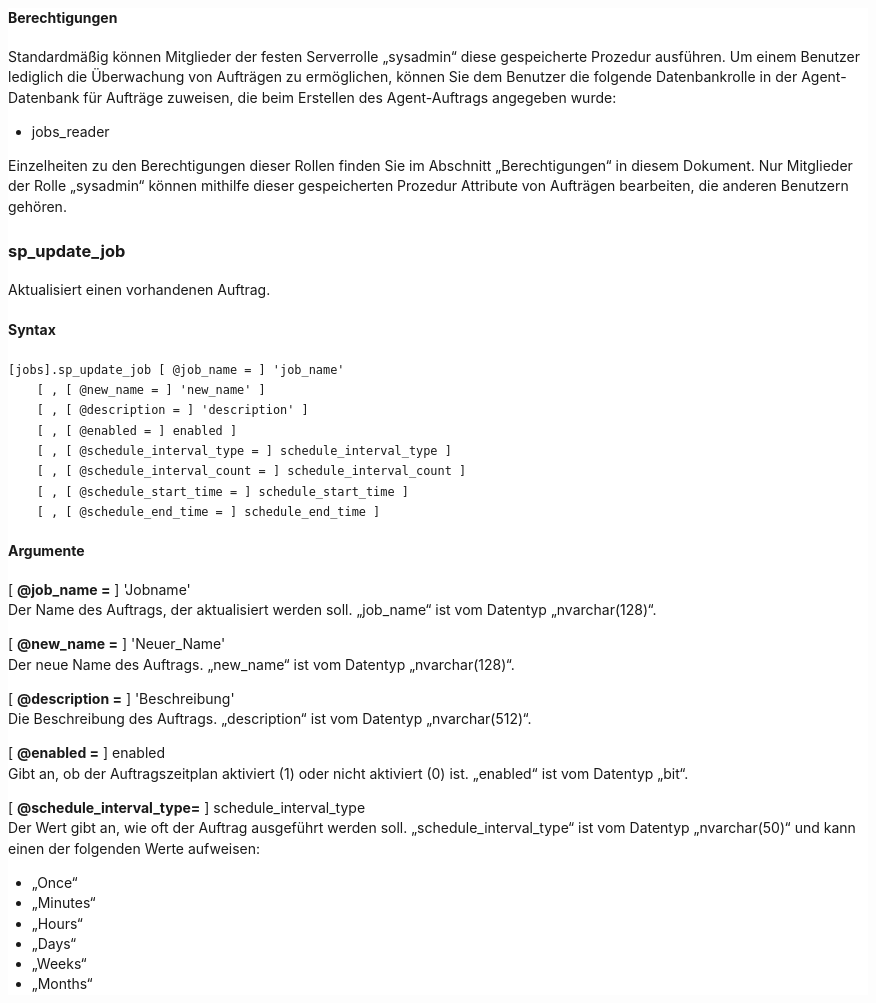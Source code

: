 #### <a name="permissions"></a>Berechtigungen
Standardmäßig können Mitglieder der festen Serverrolle „sysadmin“ diese gespeicherte Prozedur ausführen. Um einem Benutzer lediglich die Überwachung von Aufträgen zu ermöglichen, können Sie dem Benutzer die folgende Datenbankrolle in der Agent-Datenbank für Aufträge zuweisen, die beim Erstellen des Agent-Auftrags angegeben wurde:

- jobs_reader

Einzelheiten zu den Berechtigungen dieser Rollen finden Sie im Abschnitt „Berechtigungen“ in diesem Dokument. Nur Mitglieder der Rolle „sysadmin“ können mithilfe dieser gespeicherten Prozedur Attribute von Aufträgen bearbeiten, die anderen Benutzern gehören.

### <a name="sp_update_job"></a><a name="sp_update_job"></a>sp_update_job

Aktualisiert einen vorhandenen Auftrag.

#### <a name="syntax"></a>Syntax

```syntaxsql
[jobs].sp_update_job [ @job_name = ] 'job_name'  
    [ , [ @new_name = ] 'new_name' ]
    [ , [ @description = ] 'description' ]   
    [ , [ @enabled = ] enabled ]
    [ , [ @schedule_interval_type = ] schedule_interval_type ]  
    [ , [ @schedule_interval_count = ] schedule_interval_count ]   
    [ , [ @schedule_start_time = ] schedule_start_time ]   
    [ , [ @schedule_end_time = ] schedule_end_time ]   
```

#### <a name="arguments"></a>Argumente
[ **\@job_name =** ] 'Jobname'  
Der Name des Auftrags, der aktualisiert werden soll. „job_name“ ist vom Datentyp „nvarchar(128)“.

[ **\@new_name =** ] 'Neuer_Name'  
Der neue Name des Auftrags. „new_name“ ist vom Datentyp „nvarchar(128)“.

[ **\@description =** ] 'Beschreibung'  
Die Beschreibung des Auftrags. „description“ ist vom Datentyp „nvarchar(512)“.

[ **\@enabled =** ] enabled  
Gibt an, ob der Auftragszeitplan aktiviert (1) oder nicht aktiviert (0) ist. „enabled“ ist vom Datentyp „bit“.

[ **\@schedule_interval_type=** ] schedule_interval_type  
Der Wert gibt an, wie oft der Auftrag ausgeführt werden soll. „schedule_interval_type“ ist vom Datentyp „nvarchar(50)“ und kann einen der folgenden Werte aufweisen:

- „Once“
- „Minutes“
- „Hours“
- „Days“
- „Weeks“
- „Months“
